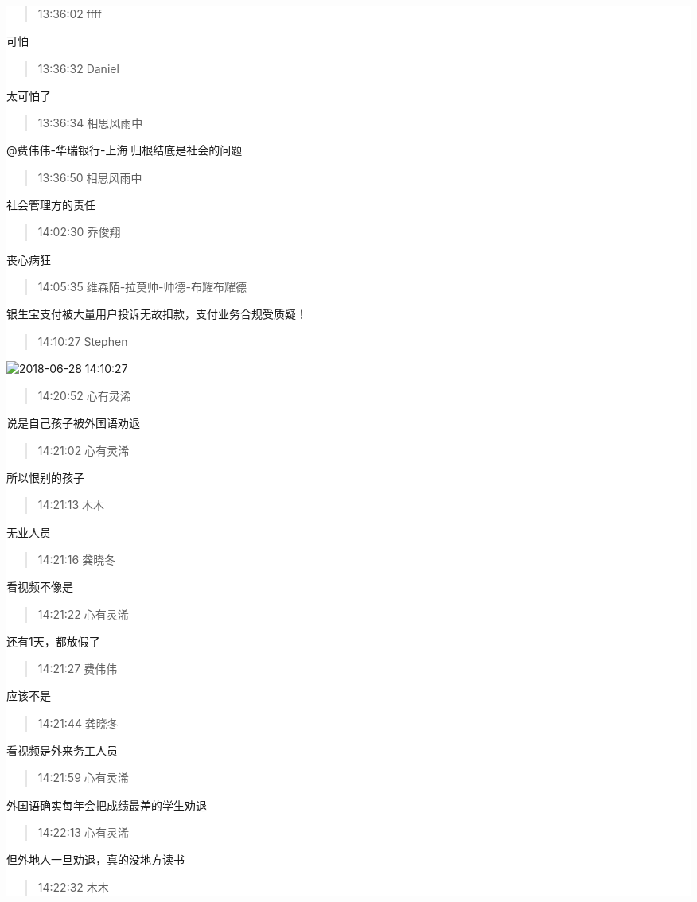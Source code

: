 > 13:36:02  ffff  
   
可怕  
   
> 13:36:32  Daniel  
   
太可怕了  
   
> 13:36:34  相思风雨中  
   
@费伟伟-华瑞银行-上海 归根结底是社会的问题  
   
> 13:36:50  相思风雨中  
   
社会管理方的责任  
   
> 14:02:30  乔俊翔  
   
丧心病狂  
   
> 14:05:35  维森陌-拉莫帅-帅德-布耀布耀德  
   
银生宝支付被大量用户投诉无故扣款，支付业务合规受质疑！  
   
> 14:10:27  Stephen  
   
![2018-06-28 14:10:27](http://static.cocolian.cn/img/201806/20180628_141027.png) 
   
> 14:20:52  心有灵浠  
   
说是自己孩子被外国语劝退  
   
> 14:21:02  心有灵浠  
   
所以恨别的孩子  
   
> 14:21:13  木木  
   
无业人员  
   
> 14:21:16  龚晓冬  
   
看视频不像是  
   
> 14:21:22  心有灵浠  
   
还有1天，都放假了  
   
> 14:21:27  费伟伟  
   
应该不是  
   
> 14:21:44  龚晓冬  
   
看视频是外来务工人员  
   
> 14:21:59  心有灵浠  
   
外国语确实每年会把成绩最差的学生劝退  
   
> 14:22:13  心有灵浠  
   
但外地人一旦劝退，真的没地方读书  
   
> 14:22:32  木木  
   